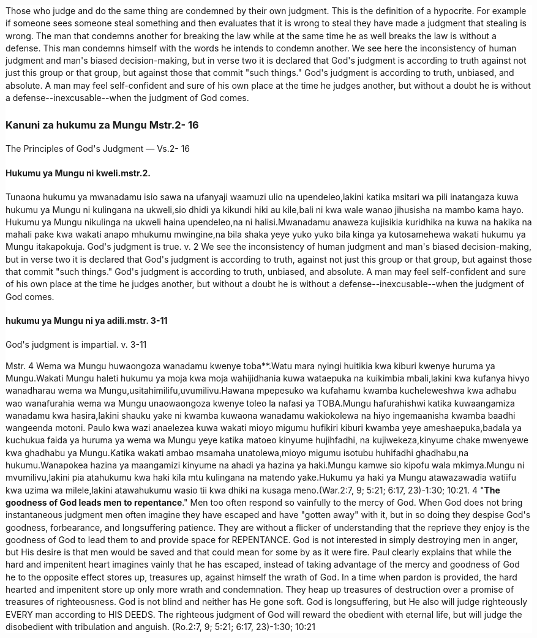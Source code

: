 Those who judge and do the same thing are condemned by their own judgment. This is the definition of a hypocrite. For example if someone sees someone steal something and then evaluates that it is wrong to steal they have made a judgment that stealing is wrong. The man that condemns another for breaking the law while at the same time he as well breaks the law is without a defense. This man condemns himself with the words he intends to condemn another. We see here the inconsistency of human judgment and man&apos;s biased decision-making, but in verse two it is declared that God&apos;s judgment is according to truth against not just this group or that group, but against those that commit &quot;such things.&quot; God&apos;s judgment is according to truth, unbiased, and absolute. A man may feel self-confident and sure of his own place at the time he judges another, but without a doubt he is without a defense--inexcusable--when the judgment of God comes.

### Kanuni za hukumu za Mungu Mstr.2- 16

 The Principles of God&apos;s Judgment &mdash; Vs.2- 16

#### Hukumu ya Mungu ni kweli.mstr.2.
Tunaona hukumu ya mwanadamu isio sawa na ufanyaji waamuzi ulio na upendeleo,lakini katika msitari wa pili inatangaza kuwa hukumu ya Mungu ni kulingana na ukweli,sio dhidi ya kikundi hiki au kile,bali ni kwa wale wanao jihusisha na mambo kama hayo.
Hukumu ya Mungu nikulinga na ukweli haina upendeleo,na ni halisi.Mwanadamu anaweza kujisikia kuridhika na kuwa na hakika na mahali pake kwa wakati anapo mhukumu mwingine,na bila shaka yeye yuko yuko bila kinga ya kutosamehewa wakati hukumu ya Mungu  itakapokuja.  God&apos;s judgment is true.			v. 2
We see the inconsistency of human judgment and man&apos;s biased decision-making, but in verse two it is declared that God&apos;s judgment is according to truth, against not just this group or that group, but against those that commit &quot;such things.&quot;
God&apos;s judgment is according to truth, unbiased, and absolute. A man may feel self-confident and sure of his own place at the time he judges another, but without a doubt he is without a defense--inexcusable--when the judgment of God comes.

#### hukumu ya Mungu ni ya adili.mstr. 3-11
 God&apos;s judgment is impartial. 		v. 3-11

Mstr. 4 Wema wa Mungu huwaongoza wanadamu kwenye toba**.Watu mara nyingi huitikia kwa kiburi kwenye huruma ya Mungu.Wakati Mungu haleti hukumu ya moja kwa moja wahijidhania kuwa wataepuka na kuikimbia mbali,lakini kwa kufanya hivyo wanadharau wema wa Mungu,usitahimilifu,uvumilivu.Hawana mpepesuko wa kufahamu kwamba kucheleweshwa kwa adhabu wao wanafurahia wema wa Mungu unaowaongoza kwenye toleo la nafasi ya TOBA.Mungu hafurahishwi katika kuwaangamiza wanadamu kwa hasira,lakini shauku yake ni kwamba kuwaona wanadamu wakiokolewa na hiyo ingemaanisha kwamba baadhi wangeenda motoni.
Paulo kwa wazi anaelezea kuwa wakati mioyo migumu hufikiri kiburi kwamba yeye ameshaepuka,badala ya kuchukua faida ya huruma ya wema wa Mungu yeye katika matoeo kinyume hujihfadhi, na kujiwekeza,kinyume chake mwenyewe kwa ghadhabu ya Mungu.Katika wakati ambao msamaha unatolewa,mioyo migumu isotubu  huhifadhi ghadhabu,na hukumu.Wanapokea hazina ya maangamizi kinyume na ahadi ya hazina ya haki.Mungu kamwe sio kipofu wala mkimya.Mungu ni mvumilivu,lakini pia atahukumu kwa haki kila mtu kulingana na matendo yake.Hukumu ya haki ya Mungu atawazawadia watiifu kwa uzima wa milele,lakini atawahukumu wasio tii kwa dhiki na kusaga meno.(War.2:7, 9; 5:21; 6:17, 23)-1:30; 10:21. 4 &quot;**The goodness of God leads men to repentance**.&quot; Men too often respond so vainfully to the mercy of God. When God does not bring instantaneous judgment men often imagine they have escaped and have &quot;gotten away&quot; with it, but in so doing they despise God&apos;s goodness, forbearance, and longsuffering patience. They are without a flicker of understanding that the reprieve they enjoy is the goodness of God to lead them to and provide space for REPENTANCE. God is not interested in simply destroying men in anger, but His desire is that men would be saved and that could mean for some by as it were fire.
Paul clearly explains that while the hard and impenitent heart imagines vainly that he has escaped, instead of taking advantage of the mercy and goodness of God he to the opposite effect stores up, treasures up, against himself the wrath of God.
In a time when pardon is provided, the hard hearted and impenitent store up only more wrath and condemnation. They heap up treasures of destruction over a promise of treasures of righteousness. God is not blind and neither has He gone soft. God is longsuffering, but He also will judge righteously EVERY man according to HIS DEEDS.
The righteous judgment of God will reward the obedient with eternal life, but will judge the disobedient with tribulation and anguish. (Ro.2:7, 9; 5:21; 6:17, 23)-1:30; 10:21
